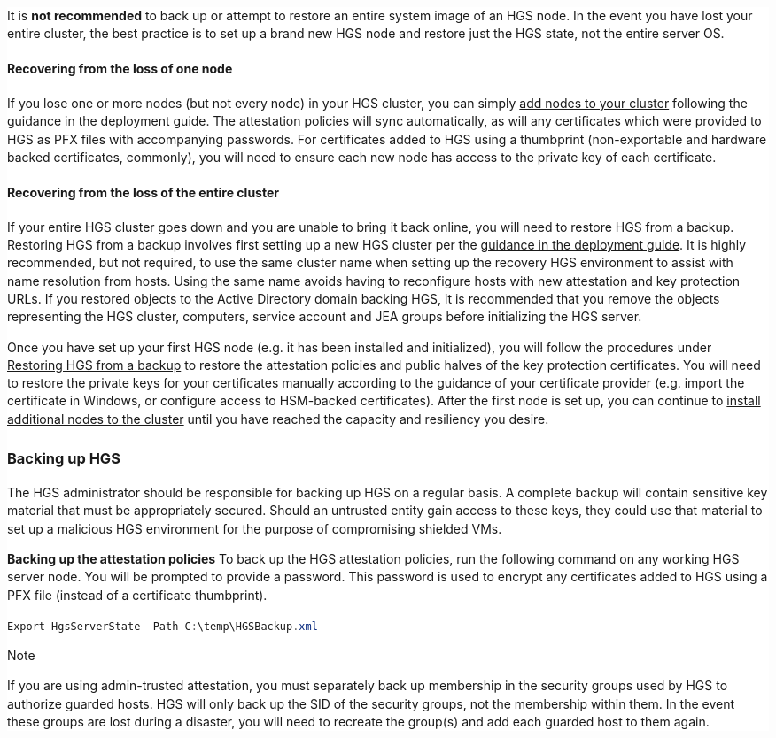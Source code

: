 It is **not recommended** to back up or attempt to restore an entire system image of an HGS node.
In the event you have lost your entire cluster, the best practice is to set up a brand new HGS node and restore just the HGS state, not the entire server OS.

#### Recovering from the loss of one node
If you lose one or more nodes (but not every node) in your HGS cluster, you can simply [add nodes to your cluster](guarded-fabric-configure-additional-hgs-nodes.md) following the guidance in the deployment guide.
The attestation policies will sync automatically, as will any certificates which were provided to HGS as PFX files with accompanying passwords.
For certificates added to HGS using a thumbprint (non-exportable and hardware backed certificates, commonly), you will need to ensure each new node has access to the private key of each certificate.

#### Recovering from the loss of the entire cluster
If your entire HGS cluster goes down and you are unable to bring it back online, you will need to restore HGS from a backup.
Restoring HGS from a backup involves first setting up a new HGS cluster per the [guidance in the deployment guide](guarded-fabric-setting-up-the-host-guardian-service-hgs.md).
It is highly recommended, but not required, to use the same cluster name when setting up the recovery HGS environment to assist with name resolution from hosts.
Using the same name avoids having to reconfigure hosts with new attestation and key protection URLs.
If you restored objects to the Active Directory domain backing HGS, it is recommended that you remove the objects representing the HGS cluster, computers, service account and JEA groups before initializing the HGS server.

Once you have set up your first HGS node (e.g. it has been installed and initialized), you will follow the procedures under [Restoring HGS from a backup](#restoring-hgs-from-a-backup) to restore the attestation policies and public halves of the key protection certificates.
You will need to restore the private keys for your certificates manually according to the guidance of your certificate provider (e.g. import the certificate in Windows, or configure access to HSM-backed certificates).
After the first node is set up, you can continue to [install additional nodes to the cluster](guarded-fabric-configure-additional-hgs-nodes.md) until you have reached the capacity and resiliency you desire.

### Backing up HGS
The HGS administrator should be responsible for backing up HGS on a regular basis.
A complete backup will contain sensitive key material that must be appropriately secured.
Should an untrusted entity gain access to these keys, they could use that material to set up a malicious HGS environment for the purpose of compromising shielded VMs.

**Backing up the attestation policies**
To back up the HGS attestation policies, run the following command on any working HGS server node.
You will be prompted to provide a password.
This password is used to encrypt any certificates added to HGS using a PFX file (instead of a certificate thumbprint).

```powershell
Export-HgsServerState -Path C:\temp\HGSBackup.xml
```

> [!NOTE]
> If you are using admin-trusted attestation, you must separately back up membership in the security groups used by HGS to authorize guarded hosts.
> HGS will only back up the SID of the security groups, not the membership within them.
> In the event these groups are lost during a disaster, you will need to recreate the group(s) and add each guarded host to them again.
